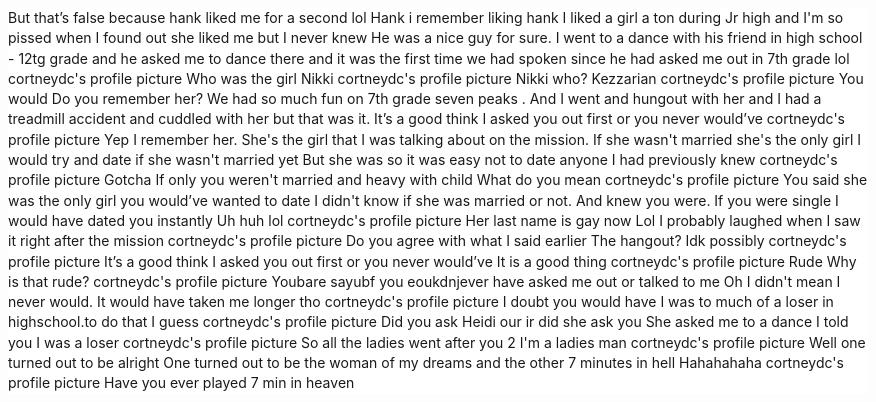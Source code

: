 But that’s false because hank liked me for a second lol
Hank i remember liking hank
I liked a girl a ton during Jr high and I'm so pissed when I found out she liked me but I never knew
He was a nice guy for sure. I went to a dance with his friend in high school - 12tg grade and he asked me to dance there and it was the first time we had spoken since he had asked me out in 7th grade lol
cortneydc's profile picture
Who was the girl
Nikki
cortneydc's profile picture
Nikki who?
Kezzarian
cortneydc's profile picture
You would
Do you remember her? We had so much fun on 7th grade seven peaks . And I went and hungout with her and I had a treadmill accident and cuddled with her but that was it.
It’s a good think I asked you out first or you never would’ve
cortneydc's profile picture
Yep I remember her.
She's the girl that I was talking about on the mission.
If she wasn't married she's the only girl I would try and date if she wasn't married yet
But she was so it was easy not to date anyone I had previously knew
cortneydc's profile picture
Gotcha
If only you weren't married and heavy with child
What do you mean
cortneydc's profile picture
You said she was the only girl you would’ve wanted to date
I didn't know if she was married or not. And knew you were. If you were single I would have dated you instantly
Uh huh lol
cortneydc's profile picture
Her last name is gay now
Lol
I probably laughed when I saw it right after the mission
cortneydc's profile picture
Do you agree with what I said earlier
The hangout? Idk possibly
cortneydc's profile picture
It’s a good think I asked you out first or you never would’ve
It is a good thing
cortneydc's profile picture
Rude
Why is that rude?
cortneydc's profile picture
Youbare sayubf you eoukdnjever have asked me out or talked to me
Oh I didn't mean I never would. It would have taken me longer tho
cortneydc's profile picture
I doubt you would have
I was to much of a loser in highschool.to do that I guess
cortneydc's profile picture
Did you ask Heidi our ir did she ask you
She asked me to a dance
I told you I was a loser
cortneydc's profile picture
So all the ladies went after you
2 I'm a ladies man
cortneydc's profile picture
Well one turned out to be alright
One turned out to be the woman of my dreams and the other 7 minutes in hell
Hahahahaha
cortneydc's profile picture
Have you ever played 7 min in heaven